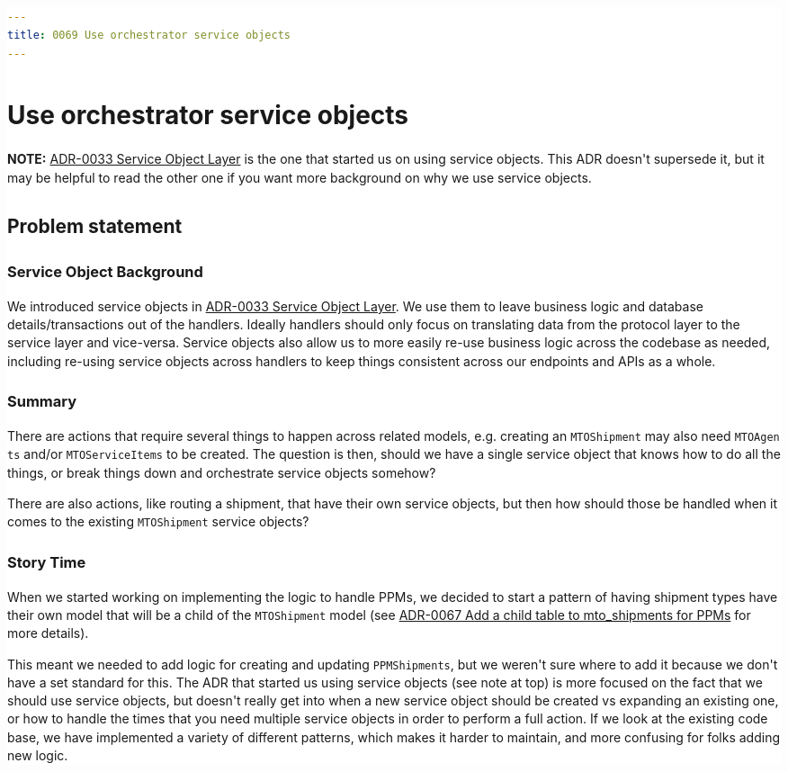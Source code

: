 ```yaml
---
title: 0069 Use orchestrator service objects
---
```


# Use orchestrator service objects

**NOTE:** [ADR-0033 Service Object Layer](./0033-service-object-layer.md) is the one that started us on using service
objects. This ADR doesn't supersede it, but it may be helpful to read the other one if you want more background on
why we use service objects.

## Problem statement

### Service Object Background

We introduced service objects in [ADR-0033 Service Object Layer](./0033-service-object-layer.md). We use them to leave
business logic and database details/transactions out of the handlers. Ideally handlers should only focus on translating
data from the protocol layer to the service layer and vice-versa. Service objects also allow us to more easily re-use
business logic across the codebase as needed, including re-using service objects across handlers to keep things
consistent across our endpoints and APIs as a whole.

### Summary

There are actions that require several things to happen across related models, e.g. creating an `MTOShipment` may also
need `MTOAgents` and/or `MTOServiceItems` to be created. The question is then, should we have a single service object
that knows how to do all the things, or break things down and orchestrate service objects somehow?

There are also actions, like routing a shipment, that have their own service objects, but then how should those be
handled when it comes to the existing `MTOShipment` service objects?

### Story Time

When we started working on implementing the logic to handle PPMs, we decided to start a pattern of having shipment types
have their own model that will be a child of the `MTOShipment` model (see
[ADR-0067 Add a child table to mto_shipments for PPMs](./0067-ppm-db-design.md) for more details).

This meant we needed to add logic for creating and updating `PPMShipments`, but we weren't sure where to add it because
we don't have a set standard for this. The ADR that started us using service objects (see note at top) is more focused
on the fact that we should use service objects, but doesn't really get into when a new service object should be created
vs expanding an existing one, or how to handle the times that you need multiple service objects in order to perform a
full action. If we look at the existing code base, we have implemented a variety of different patterns, which makes it
harder to maintain, and more confusing for folks adding new logic.
